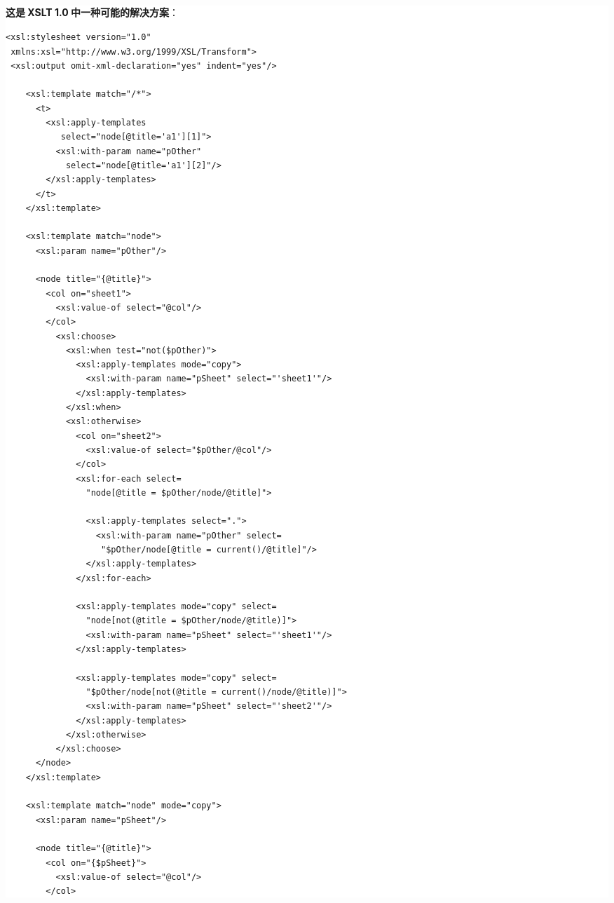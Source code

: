 **这是 XSLT 1.0 中一种可能的解决方案**：

```
<xsl:stylesheet version="1.0"
 xmlns:xsl="http://www.w3.org/1999/XSL/Transform">
 <xsl:output omit-xml-declaration="yes" indent="yes"/>

    <xsl:template match="/*">
      <t>
        <xsl:apply-templates
           select="node[@title='a1'][1]">
          <xsl:with-param name="pOther"
            select="node[@title='a1'][2]"/>
        </xsl:apply-templates>
      </t>
    </xsl:template>

    <xsl:template match="node">
      <xsl:param name="pOther"/>

      <node title="{@title}">
        <col on="sheet1">
          <xsl:value-of select="@col"/>
        </col>
          <xsl:choose>
            <xsl:when test="not($pOther)">
              <xsl:apply-templates mode="copy">
                <xsl:with-param name="pSheet" select="'sheet1'"/>
              </xsl:apply-templates>
            </xsl:when>
            <xsl:otherwise>
              <col on="sheet2">
                <xsl:value-of select="$pOther/@col"/>
              </col>
              <xsl:for-each select=
                "node[@title = $pOther/node/@title]">

                <xsl:apply-templates select=".">
                  <xsl:with-param name="pOther" select=
                   "$pOther/node[@title = current()/@title]"/>
                </xsl:apply-templates>
              </xsl:for-each>

              <xsl:apply-templates mode="copy" select=
                "node[not(@title = $pOther/node/@title)]">
                <xsl:with-param name="pSheet" select="'sheet1'"/>
              </xsl:apply-templates>

              <xsl:apply-templates mode="copy" select=
                "$pOther/node[not(@title = current()/node/@title)]">
                <xsl:with-param name="pSheet" select="'sheet2'"/>
              </xsl:apply-templates>
            </xsl:otherwise>
          </xsl:choose>
      </node>
    </xsl:template>

    <xsl:template match="node" mode="copy">
      <xsl:param name="pSheet"/>

      <node title="{@title}">
        <col on="{$pSheet}">
          <xsl:value-of select="@col"/>
        </col>
```
